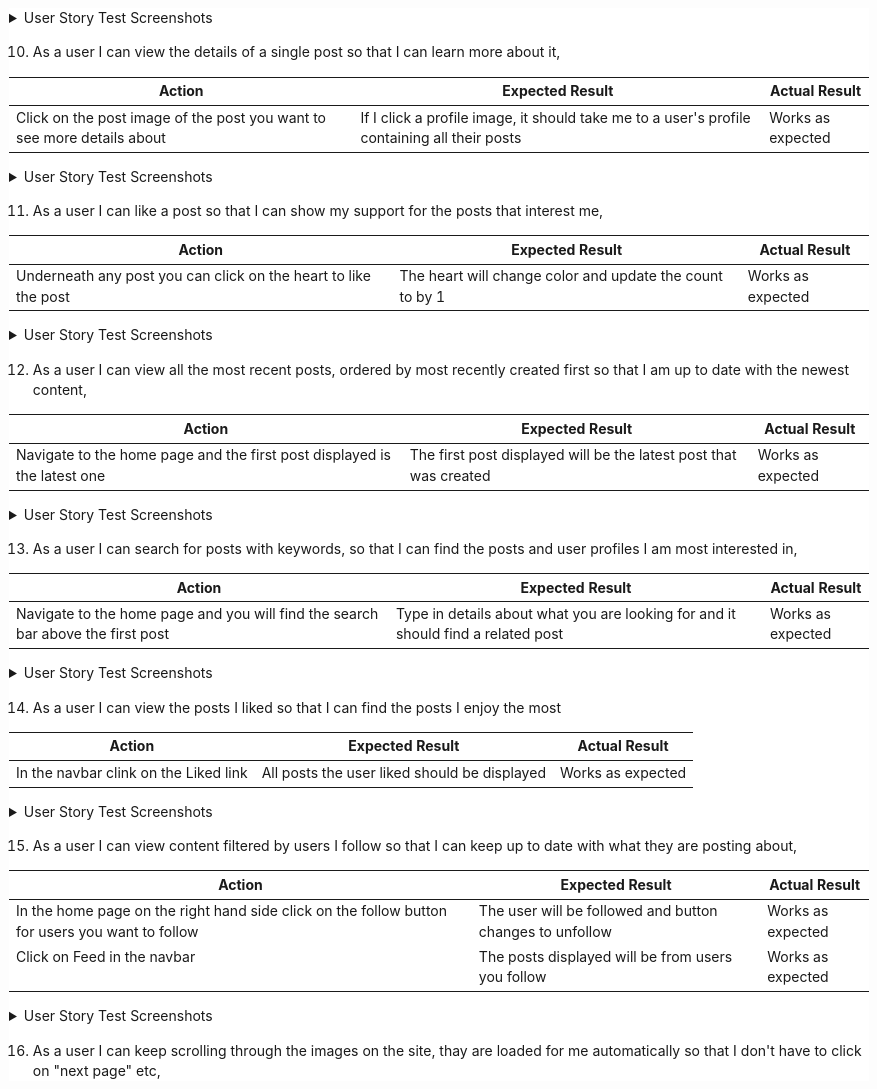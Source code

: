<details><summary>User Story Test Screenshots</summary></details>

10. As a user I can view the details of a single post so that I can learn more about it,

| **Action**                                                             | **Expected Result**                                                                          | **Actual Result** |
| ---------------------------------------------------------------------- | -------------------------------------------------------------------------------------------- | ----------------- |
| Click on the post image of the post you want to see more details about | If I click a profile image, it should take me to a user's profile containing all their posts | Works as expected |

<details><summary>User Story Test Screenshots</summary></details>

11. As a user I can like a post so that I can show my support for the posts that interest me,

| **Action**                                                      | **Expected Result**                                      | **Actual Result** |
| --------------------------------------------------------------- | -------------------------------------------------------- | ----------------- |
| Underneath any post you can click on the heart to like the post | The heart will change color and update the count to by 1 | Works as expected |

<details><summary>User Story Test Screenshots</summary></details>

12. As a user I can view all the most recent posts, ordered by most recently created first so that I am up to date with the newest content,

| **Action**                                                               | **Expected Result**                                               | **Actual Result** |
| ------------------------------------------------------------------------ | ----------------------------------------------------------------- | ----------------- |
| Navigate to the home page and the first post displayed is the latest one | The first post displayed will be the latest post that was created | Works as expected |

<details><summary>User Story Test Screenshots</summary></details>

13. As a user I can search for posts with keywords, so that I can find the posts and user profiles I am most interested in,

| **Action**                                                                      | **Expected Result**                                                              | **Actual Result** |
| ------------------------------------------------------------------------------- | -------------------------------------------------------------------------------- | ----------------- |
| Navigate to the home page and you will find the search bar above the first post | Type in details about what you are looking for and it should find a related post | Works as expected |

<details><summary>User Story Test Screenshots</summary></details>

14. As a user I can view the posts I liked so that I can find the posts I enjoy the most

| **Action**                            | **Expected Result**                          | **Actual Result** |
| ------------------------------------- | -------------------------------------------- | ----------------- |
| In the navbar clink on the Liked link | All posts the user liked should be displayed | Works as expected |

<details><summary>User Story Test Screenshots</summary></details>

15. As a user I can view content filtered by users I follow so that I can keep up to date with what they are posting about,

| **Action**                                                                                      | **Expected Result**                                      | **Actual Result** |
| ----------------------------------------------------------------------------------------------- | -------------------------------------------------------- | ----------------- |
| In the home page on the right hand side click on the follow button for users you want to follow | The user will be followed and button changes to unfollow | Works as expected |
| Click on Feed in the navbar                                                                     | The posts displayed will be from users you follow        | Works as expected |

<details><summary>User Story Test Screenshots</summary></details>

16. As a user I can keep scrolling through the images on the site, thay are loaded for me automatically so that I don't have to click on "next page" etc,
